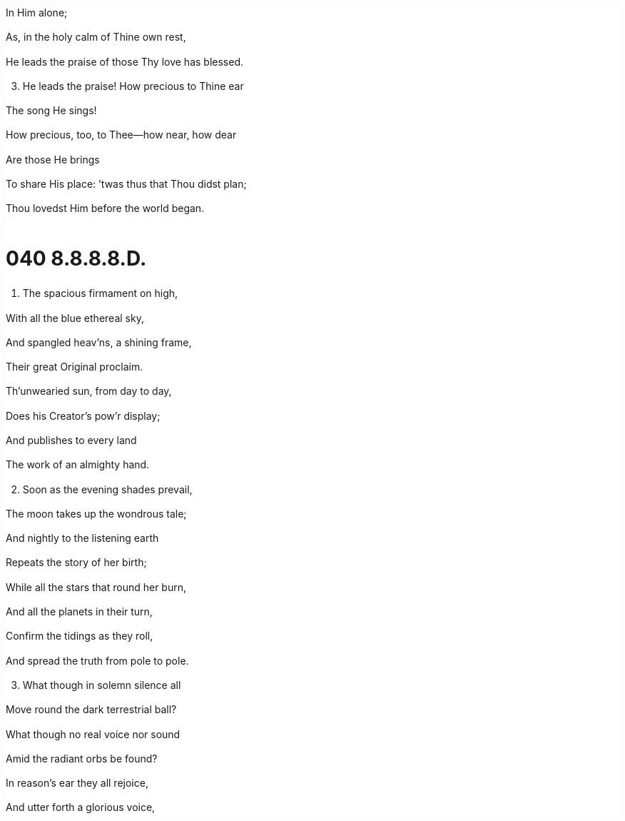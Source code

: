 In Him alone;

As, in the holy calm of Thine own rest,

He leads the praise of those Thy love has blessed.

3.  He leads the praise! How precious to Thine ear

The song He sings!

How precious, too, to Thee—how near, how dear

Are those He brings

To share His place: ’twas thus that Thou didst plan;

Thou lovedst Him before the world began.

# 040 8.8.8.8.D.

1.  The spacious firmament on high,

With all the blue ethereal sky,

And spangled heav’ns, a shining frame,

Their great Original proclaim.

Th’unwearied sun, from day to day,

Does his Creator’s pow’r display;

And publishes to every land

The work of an almighty hand.

2.  Soon as the evening shades prevail,

The moon takes up the wondrous tale;

And nightly to the listening earth

Repeats the story of her birth;

While all the stars that round her burn,

And all the planets in their turn,

Confirm the tidings as they roll,

And spread the truth from pole to pole.

3.  What though in solemn silence all

Move round the dark terrestrial ball?

What though no real voice nor sound

Amid the radiant orbs be found?

In reason’s ear they all rejoice,

And utter forth a glorious voice,
